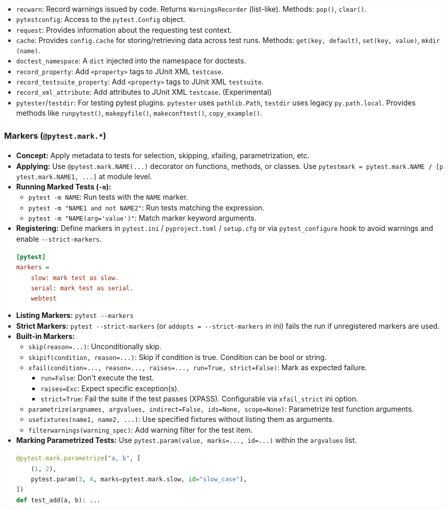 *   `recwarn`: Record warnings issued by code. Returns `WarningsRecorder` (list-like). Methods: `pop()`, `clear()`.
*   `pytestconfig`: Access to the `pytest.Config` object.
*   `request`: Provides information about the requesting test context.
*   `cache`: Provides `config.cache` for storing/retrieving data across test runs. Methods: `get(key, default)`, `set(key, value)`, `mkdir(name)`.
*   `doctest_namespace`: A `dict` injected into the namespace for doctests.
*   `record_property`: Add `<property>` tags to JUnit XML `testcase`.
*   `record_testsuite_property`: Add `<property>` tags to JUnit XML `testsuite`.
*   `record_xml_attribute`: Add attributes to JUnit XML `testcase`. (Experimental)
*   `pytester`/`testdir`: For testing pytest plugins. `pytester` uses `pathlib.Path`, `testdir` uses legacy `py.path.local`. Provides methods like `runpytest()`, `makepyfile()`, `makeconftest()`, `copy_example()`.

### Markers (`@pytest.mark.*`)

*   **Concept:** Apply metadata to tests for selection, skipping, xfailing, parametrization, etc.
*   **Applying:** Use `@pytest.mark.NAME(...)` decorator on functions, methods, or classes. Use `pytestmark = pytest.mark.NAME / [pytest.mark.NAME1, ...]` at module level.
*   **Running Marked Tests (`-m`):**
    *   `pytest -m NAME`: Run tests with the `NAME` marker.
    *   `pytest -m "NAME1 and not NAME2"`: Run tests matching the expression.
    *   `pytest -m "NAME(arg='value')"`: Match marker keyword arguments.
*   **Registering:** Define markers in `pytest.ini` / `pyproject.toml` / `setup.cfg` or via `pytest_configure` hook to avoid warnings and enable `--strict-markers`.
    ```ini
    [pytest]
    markers =
        slow: mark test as slow.
        serial: mark test as serial.
        webtest
    ```
*   **Listing Markers:** `pytest --markers`
*   **Strict Markers:** `pytest --strict-markers` (or `addopts = --strict-markers` in ini) fails the run if unregistered markers are used.
*   **Built-in Markers:**
    *   `skip(reason=...)`: Unconditionally skip.
    *   `skipif(condition, reason=...)`: Skip if condition is true. Condition can be bool or string.
    *   `xfail(condition=..., reason=..., raises=..., run=True, strict=False)`: Mark as expected failure.
        *   `run=False`: Don't execute the test.
        *   `raises=Exc`: Expect specific exception(s).
        *   `strict=True`: Fail the suite if the test passes (XPASS). Configurable via `xfail_strict` ini option.
    *   `parametrize(argnames, argvalues, indirect=False, ids=None, scope=None)`: Parametrize test function arguments.
    *   `usefixtures(name1, name2, ...)`: Use specified fixtures without listing them as arguments.
    *   `filterwarnings(warning_spec)`: Add warning filter for the test item.
*   **Marking Parametrized Tests:** Use `pytest.param(value, marks=..., id=...)` within the `argvalues` list.
    ```python
    @pytest.mark.parametrize("a, b", [
        (1, 2),
        pytest.param(3, 4, marks=pytest.mark.slow, id="slow_case"),
    ])
    def test_add(a, b): ...
    ```
